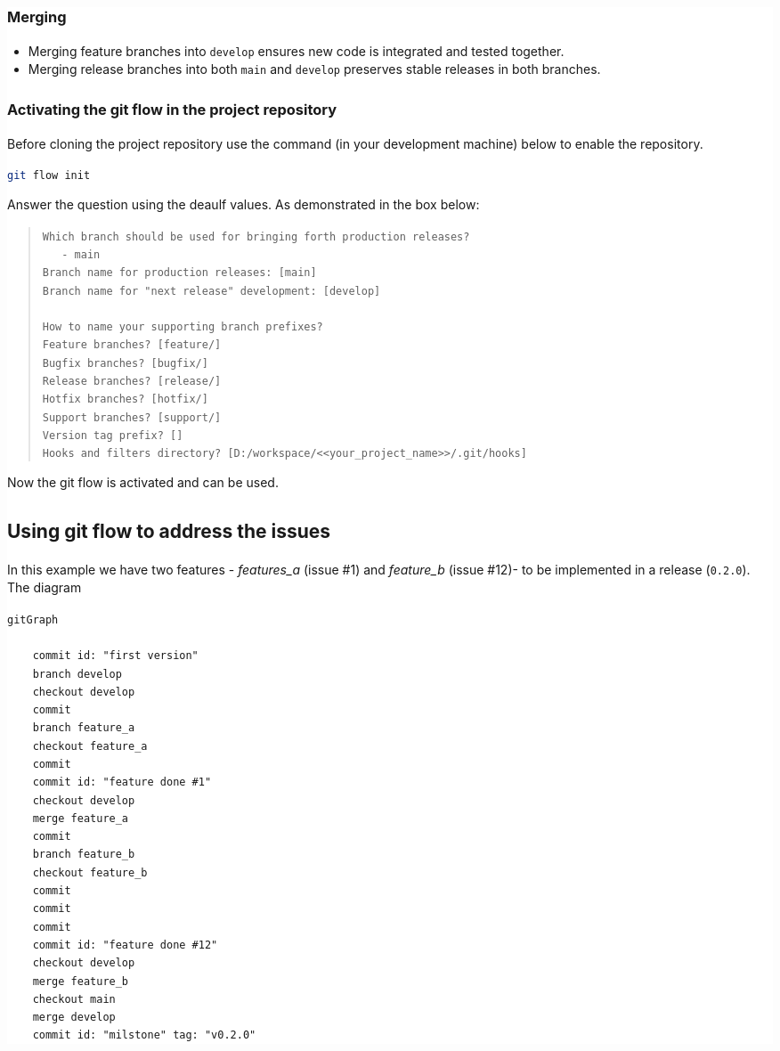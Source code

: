 ### Merging

- Merging feature branches into `develop` ensures new code is integrated and tested together.
- Merging release branches into both `main` and `develop` preserves stable releases in both branches.

### Activating the git flow in the project repository

Before cloning the project repository use the command (in your development machine) below to enable the repository.

```sh
git flow init
```

Answer the question using the deaulf values. As demonstrated in the box below:

> ```
> Which branch should be used for bringing forth production releases?
>    - main
> Branch name for production releases: [main] 
> Branch name for "next release" development: [develop] 
>
> How to name your supporting branch prefixes?
> Feature branches? [feature/] 
> Bugfix branches? [bugfix/] 
> Release branches? [release/] 
> Hotfix branches? [hotfix/] 
> Support branches? [support/] 
> Version tag prefix? [] 
> Hooks and filters directory? [D:/workspace/<<your_project_name>>/.git/hooks] 
> ```

Now the git flow is activated and can be used.

## Using git flow to address the issues

In this example we have two features - _features_a_ (issue #1) and _feature_b_ (issue #12)- to be implemented in a release (`0.2.0`). The diagram 

```mermaid
gitGraph
    
    commit id: "first version"
    branch develop
    checkout develop
    commit
    branch feature_a
    checkout feature_a
    commit
    commit id: "feature done #1"
    checkout develop
    merge feature_a
    commit
    branch feature_b
    checkout feature_b
    commit
    commit
    commit
    commit id: "feature done #12"
    checkout develop
    merge feature_b
    checkout main
    merge develop
    commit id: "milstone" tag: "v0.2.0"
```
